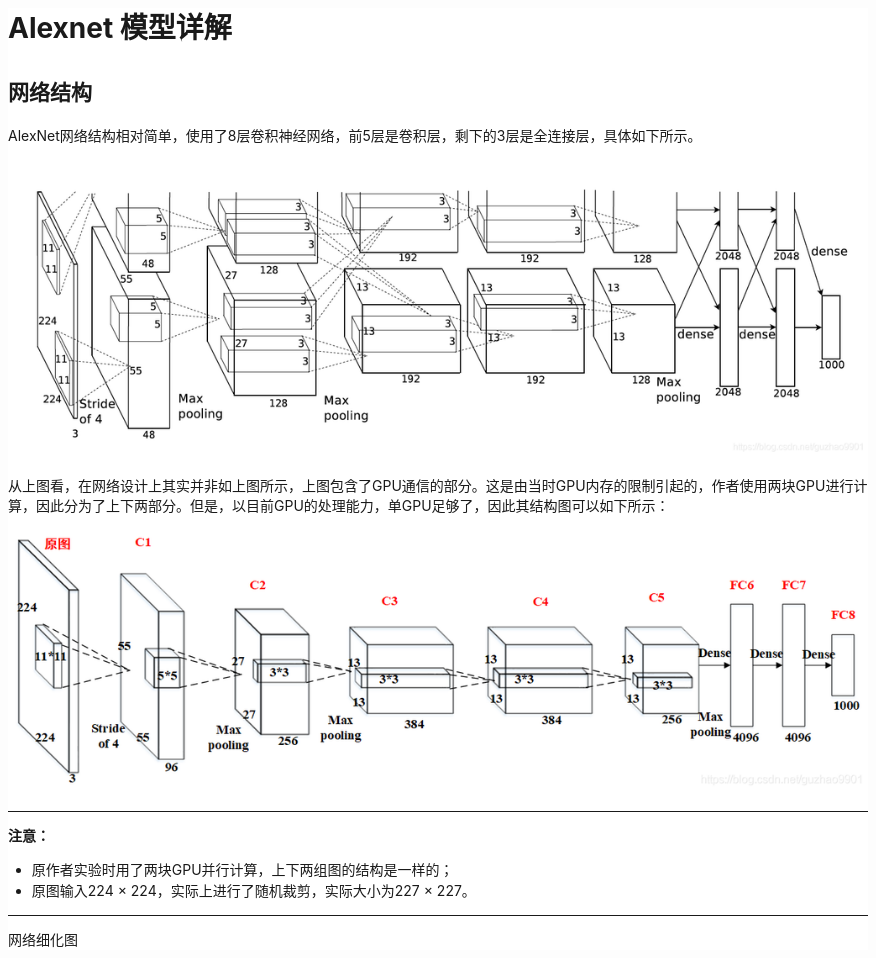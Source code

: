 # Alexnet 模型详解

## 网络结构

AlexNet网络结构相对简单，使用了8层卷积神经网络，前5层是卷积层，剩下的3层是全连接层，具体如下所示。

![在这里插入图片描述](./assets/网络结构图.png)

从上图看，在网络设计上其实并非如上图所示，上图包含了GPU通信的部分。这是由当时GPU内存的限制引起的，作者使用两块GPU进行计算，因此分为了上下两部分。但是，以目前GPU的处理能力，单GPU足够了，因此其结构图可以如下所示：

![img](./assets/简化图.png)

---

**注意：**

- 原作者实验时用了两块GPU并行计算，上下两组图的结构是一样的；
- 原图输入224 × 224，实际上进行了随机裁剪，实际大小为227 × 227。

---

网络细化图
